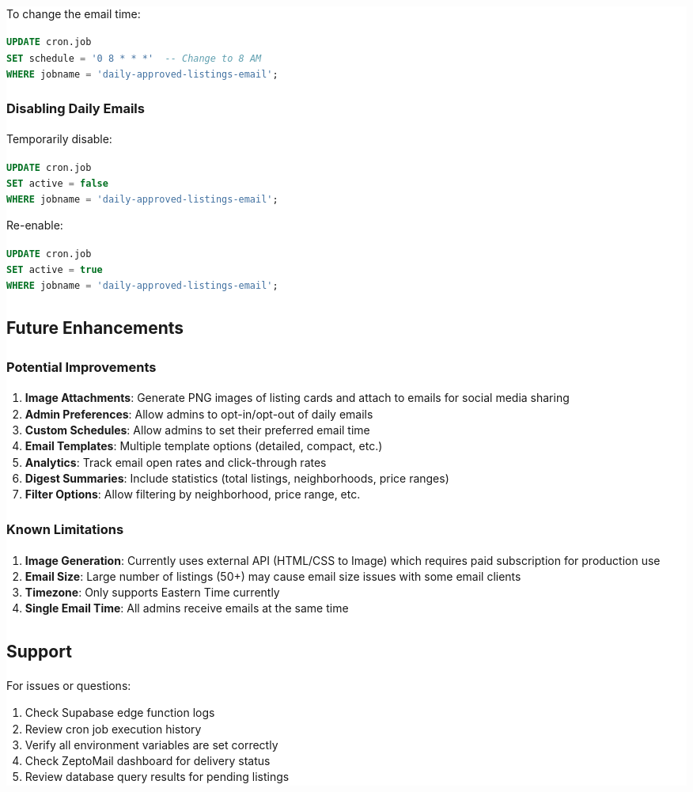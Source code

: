 To change the email time:
```sql
UPDATE cron.job
SET schedule = '0 8 * * *'  -- Change to 8 AM
WHERE jobname = 'daily-approved-listings-email';
```

### Disabling Daily Emails

Temporarily disable:
```sql
UPDATE cron.job
SET active = false
WHERE jobname = 'daily-approved-listings-email';
```

Re-enable:
```sql
UPDATE cron.job
SET active = true
WHERE jobname = 'daily-approved-listings-email';
```

## Future Enhancements

### Potential Improvements

1. **Image Attachments**: Generate PNG images of listing cards and attach to emails for social media sharing
2. **Admin Preferences**: Allow admins to opt-in/opt-out of daily emails
3. **Custom Schedules**: Allow admins to set their preferred email time
4. **Email Templates**: Multiple template options (detailed, compact, etc.)
5. **Analytics**: Track email open rates and click-through rates
6. **Digest Summaries**: Include statistics (total listings, neighborhoods, price ranges)
7. **Filter Options**: Allow filtering by neighborhood, price range, etc.

### Known Limitations

1. **Image Generation**: Currently uses external API (HTML/CSS to Image) which requires paid subscription for production use
2. **Email Size**: Large number of listings (50+) may cause email size issues with some email clients
3. **Timezone**: Only supports Eastern Time currently
4. **Single Email Time**: All admins receive emails at the same time

## Support

For issues or questions:
1. Check Supabase edge function logs
2. Review cron job execution history
3. Verify all environment variables are set correctly
4. Check ZeptoMail dashboard for delivery status
5. Review database query results for pending listings
